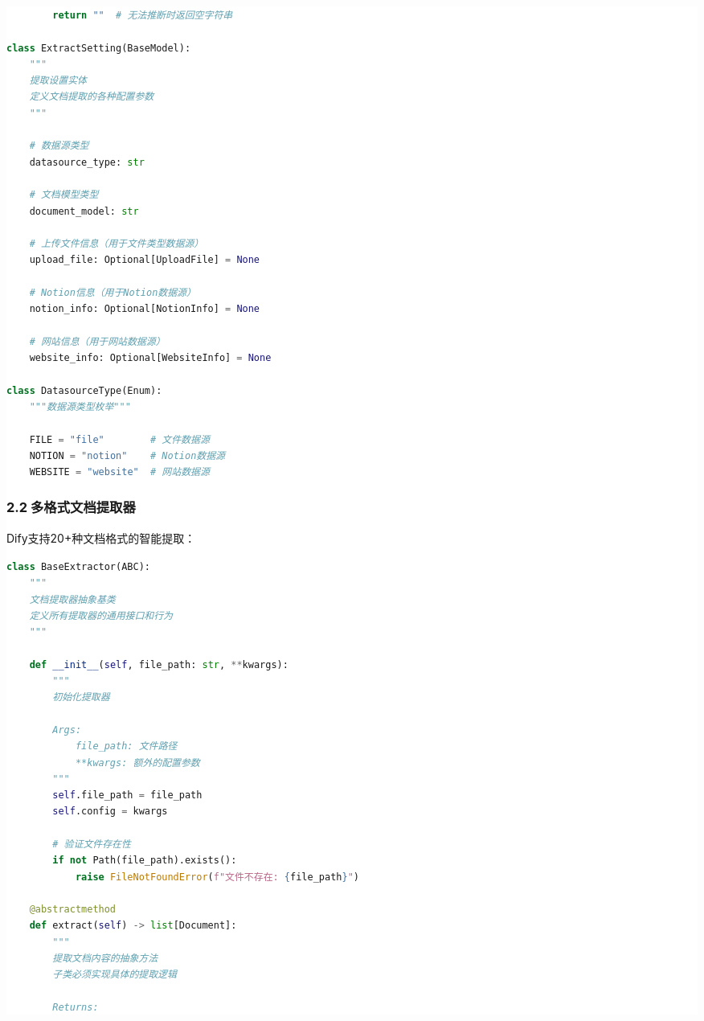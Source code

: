 ```python
        return ""  # 无法推断时返回空字符串

class ExtractSetting(BaseModel):
    """
    提取设置实体
    定义文档提取的各种配置参数
    """
    
    # 数据源类型
    datasource_type: str
    
    # 文档模型类型
    document_model: str
    
    # 上传文件信息（用于文件类型数据源）
    upload_file: Optional[UploadFile] = None
    
    # Notion信息（用于Notion数据源）
    notion_info: Optional[NotionInfo] = None
    
    # 网站信息（用于网站数据源）
    website_info: Optional[WebsiteInfo] = None

class DatasourceType(Enum):
    """数据源类型枚举"""
    
    FILE = "file"        # 文件数据源
    NOTION = "notion"    # Notion数据源  
    WEBSITE = "website"  # 网站数据源
```

### 2.2 多格式文档提取器

Dify支持20+种文档格式的智能提取：

```python
class BaseExtractor(ABC):
    """
    文档提取器抽象基类
    定义所有提取器的通用接口和行为
    """
    
    def __init__(self, file_path: str, **kwargs):
        """
        初始化提取器
        
        Args:
            file_path: 文件路径
            **kwargs: 额外的配置参数
        """
        self.file_path = file_path
        self.config = kwargs
        
        # 验证文件存在性
        if not Path(file_path).exists():
            raise FileNotFoundError(f"文件不存在: {file_path}")

    @abstractmethod
    def extract(self) -> list[Document]:
        """
        提取文档内容的抽象方法
        子类必须实现具体的提取逻辑
        
        Returns:
```